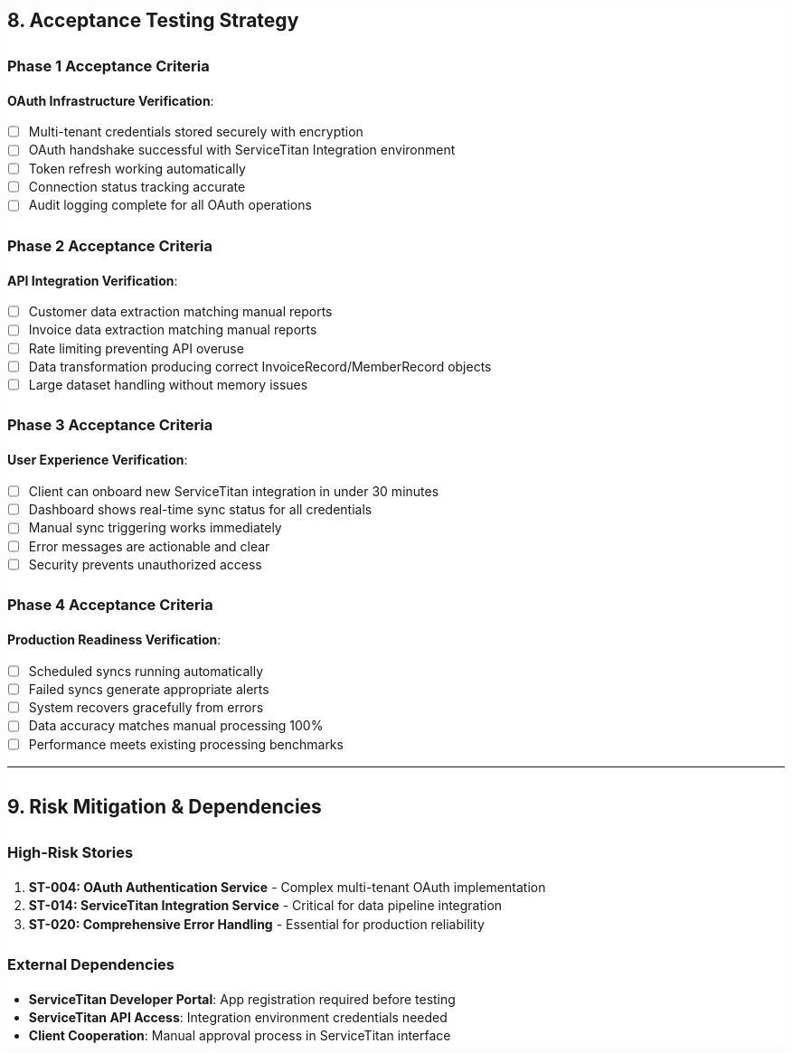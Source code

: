 
## 8. Acceptance Testing Strategy

### Phase 1 Acceptance Criteria
**OAuth Infrastructure Verification**:
- [ ] Multi-tenant credentials stored securely with encryption
- [ ] OAuth handshake successful with ServiceTitan Integration environment
- [ ] Token refresh working automatically
- [ ] Connection status tracking accurate
- [ ] Audit logging complete for all OAuth operations

### Phase 2 Acceptance Criteria
**API Integration Verification**:
- [ ] Customer data extraction matching manual reports
- [ ] Invoice data extraction matching manual reports
- [ ] Rate limiting preventing API overuse
- [ ] Data transformation producing correct InvoiceRecord/MemberRecord objects
- [ ] Large dataset handling without memory issues

### Phase 3 Acceptance Criteria
**User Experience Verification**:
- [ ] Client can onboard new ServiceTitan integration in under 30 minutes
- [ ] Dashboard shows real-time sync status for all credentials
- [ ] Manual sync triggering works immediately
- [ ] Error messages are actionable and clear
- [ ] Security prevents unauthorized access

### Phase 4 Acceptance Criteria
**Production Readiness Verification**:
- [ ] Scheduled syncs running automatically
- [ ] Failed syncs generate appropriate alerts
- [ ] System recovers gracefully from errors
- [ ] Data accuracy matches manual processing 100%
- [ ] Performance meets existing processing benchmarks

---

## 9. Risk Mitigation & Dependencies

### High-Risk Stories
1. **ST-004: OAuth Authentication Service** - Complex multi-tenant OAuth implementation
2. **ST-014: ServiceTitan Integration Service** - Critical for data pipeline integration
3. **ST-020: Comprehensive Error Handling** - Essential for production reliability

### External Dependencies
- **ServiceTitan Developer Portal**: App registration required before testing
- **ServiceTitan API Access**: Integration environment credentials needed
- **Client Cooperation**: Manual approval process in ServiceTitan interface
